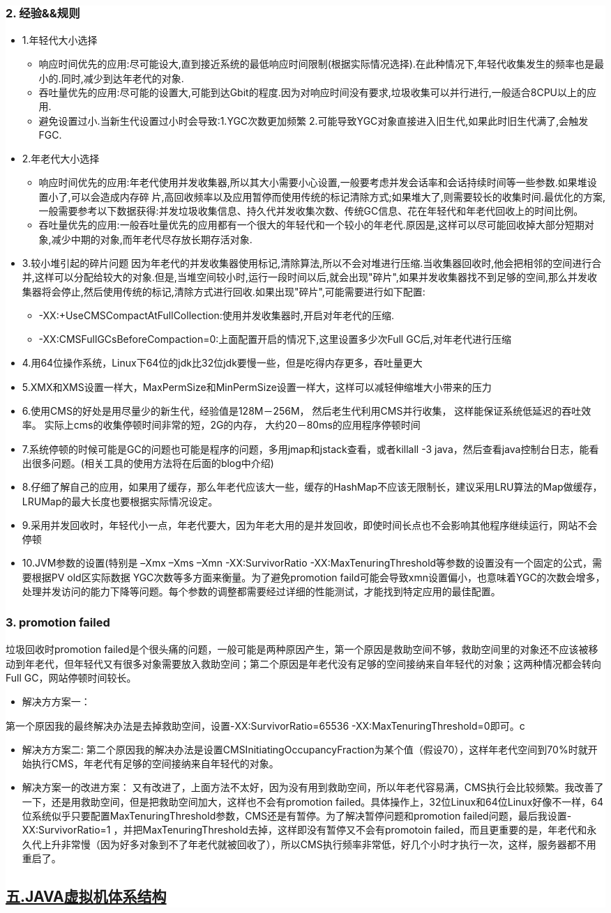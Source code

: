 ### 2. 经验&&规则

* 1.年轻代大小选择
    * 响应时间优先的应用:尽可能设大,直到接近系统的最低响应时间限制(根据实际情况选择).在此种情况下,年轻代收集发生的频率也是最小的.同时,减少到达年老代的对象.
    * 吞吐量优先的应用:尽可能的设置大,可能到达Gbit的程度.因为对响应时间没有要求,垃圾收集可以并行进行,一般适合8CPU以上的应用.
    * 避免设置过小.当新生代设置过小时会导致:1.YGC次数更加频繁 2.可能导致YGC对象直接进入旧生代,如果此时旧生代满了,会触发FGC.
   
* 2.年老代大小选择
    * 响应时间优先的应用:年老代使用并发收集器,所以其大小需要小心设置,一般要考虑并发会话率和会话持续时间等一些参数.如果堆设置小了,可以会造成内存碎 片,高回收频率以及应用暂停而使用传统的标记清除方式;如果堆大了,则需要较长的收集时间.最优化的方案,一般需要参考以下数据获得:并发垃圾收集信息、持久代并发收集次数、传统GC信息、花在年轻代和年老代回收上的时间比例。
    * 吞吐量优先的应用:一般吞吐量优先的应用都有一个很大的年轻代和一个较小的年老代.原因是,这样可以尽可能回收掉大部分短期对象,减少中期的对象,而年老代尽存放长期存活对象.
    
* 3.较小堆引起的碎片问题
因为年老代的并发收集器使用标记,清除算法,所以不会对堆进行压缩.当收集器回收时,他会把相邻的空间进行合并,这样可以分配给较大的对象.但是,当堆空间较小时,运行一段时间以后,就会出现"碎片",如果并发收集器找不到足够的空间,那么并发收集器将会停止,然后使用传统的标记,清除方式进行回收.如果出现"碎片",可能需要进行如下配置:

    * -XX:+UseCMSCompactAtFullCollection:使用并发收集器时,开启对年老代的压缩.

    * -XX:CMSFullGCsBeforeCompaction=0:上面配置开启的情况下,这里设置多少次Full GC后,对年老代进行压缩

* 4.用64位操作系统，Linux下64位的jdk比32位jdk要慢一些，但是吃得内存更多，吞吐量更大
* 5.XMX和XMS设置一样大，MaxPermSize和MinPermSize设置一样大，这样可以减轻伸缩堆大小带来的压力
* 6.使用CMS的好处是用尽量少的新生代，经验值是128M－256M， 然后老生代利用CMS并行收集， 这样能保证系统低延迟的吞吐效率。 实际上cms的收集停顿时间非常的短，2G的内存， 大约20－80ms的应用程序停顿时间
* 7.系统停顿的时候可能是GC的问题也可能是程序的问题，多用jmap和jstack查看，或者killall -3 java，然后查看java控制台日志，能看出很多问题。(相关工具的使用方法将在后面的blog中介绍)
* 8.仔细了解自己的应用，如果用了缓存，那么年老代应该大一些，缓存的HashMap不应该无限制长，建议采用LRU算法的Map做缓存，LRUMap的最大长度也要根据实际情况设定。
* 9.采用并发回收时，年轻代小一点，年老代要大，因为年老大用的是并发回收，即使时间长点也不会影响其他程序继续运行，网站不会停顿
* 10.JVM参数的设置(特别是 –Xmx –Xms –Xmn -XX:SurvivorRatio  -XX:MaxTenuringThreshold等参数的设置没有一个固定的公式，需要根据PV old区实际数据 YGC次数等多方面来衡量。为了避免promotion faild可能会导致xmn设置偏小，也意味着YGC的次数会增多，处理并发访问的能力下降等问题。每个参数的调整都需要经过详细的性能测试，才能找到特定应用的最佳配置。

### 3. promotion failed
垃圾回收时promotion failed是个很头痛的问题，一般可能是两种原因产生，第一个原因是救助空间不够，救助空间里的对象还不应该被移动到年老代，但年轻代又有很多对象需要放入救助空间；第二个原因是年老代没有足够的空间接纳来自年轻代的对象；这两种情况都会转向Full GC，网站停顿时间较长。

* 解决方方案一：

第一个原因我的最终解决办法是去掉救助空间，设置-XX:SurvivorRatio=65536 -XX:MaxTenuringThreshold=0即可。c

* 解决方方案二:
第二个原因我的解决办法是设置CMSInitiatingOccupancyFraction为某个值（假设70），这样年老代空间到70%时就开始执行CMS，年老代有足够的空间接纳来自年轻代的对象。

* 解决方案一的改进方案：
又有改进了，上面方法不太好，因为没有用到救助空间，所以年老代容易满，CMS执行会比较频繁。我改善了一下，还是用救助空间，但是把救助空间加大，这样也不会有promotion failed。具体操作上，32位Linux和64位Linux好像不一样，64位系统似乎只要配置MaxTenuringThreshold参数，CMS还是有暂停。为了解决暂停问题和promotion failed问题，最后我设置-XX:SurvivorRatio=1 ，并把MaxTenuringThreshold去掉，这样即没有暂停又不会有promotoin failed，而且更重要的是，年老代和永久代上升非常慢（因为好多对象到不了年老代就被回收了），所以CMS执行频率非常低，好几个小时才执行一次，这样，服务器都不用重启了。





## [五.JAVA虚拟机体系结构](https://mp.weixin.qq.com/s?__biz=MzA4NDc2MDQ1Nw==&mid=2650237978&idx=1&sn=94f35009e4b1cfd9facae77516ce70e7&scene=21#wechat_redirect)
